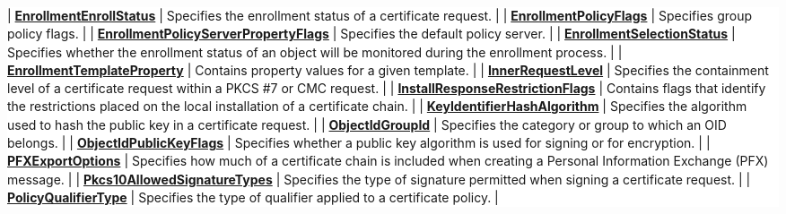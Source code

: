 | [**EnrollmentEnrollStatus**](/windows/desktop/api/CertEnroll/ne-certenroll-enrollmentenrollstatus)                            | Specifies the enrollment status of a certificate request.                                                                                                                                                                                                                                                                |
| [**EnrollmentPolicyFlags**](/windows/desktop/api/Certenroll/ne-certenroll-enrollmentpolicyflags)                                   | Specifies group policy flags.                                                                                                                                                                                                                                                                                            |
| [**EnrollmentPolicyServerPropertyFlags**](/windows/desktop/api/Certenroll/ne-certenroll-enrollmentpolicyserverpropertyflags)       | Specifies the default policy server.                                                                                                                                                                                                                                                                                     |
| [**EnrollmentSelectionStatus**](/windows/desktop/api/CertEnroll/ne-certenroll-enrollmentselectionstatus)                      | Specifies whether the enrollment status of an object will be monitored during the enrollment process.                                                                                                                                                                                                                    |
| [**EnrollmentTemplateProperty**](/windows/desktop/api/Certenroll/ne-certenroll-enrollmenttemplateproperty)                         | Contains property values for a given template.                                                                                                                                                                                                                                                                           |
| [**InnerRequestLevel**](/windows/desktop/api/CertEnroll/ne-certenroll-innerrequestlevel)                                      | Specifies the containment level of a certificate request within a PKCS \#7 or CMC request.                                                                                                                                                                                                                               |
| [**InstallResponseRestrictionFlags**](/windows/desktop/api/CertEnroll/ne-certenroll-installresponserestrictionflags)          | Contains flags that identify the restrictions placed on the local installation of a certificate chain.                                                                                                                                                                                                                   |
| [**KeyIdentifierHashAlgorithm**](/windows/desktop/api/CertEnroll/ne-certenroll-keyidentifierhashalgorithm)                    | Specifies the algorithm used to hash the public key in a certificate request.                                                                                                                                                                                                                                            |
| [**ObjectIdGroupId**](/windows/desktop/api/CertEnroll/ne-certenroll-objectidgroupid)                                          | Specifies the category or group to which an OID belongs.                                                                                                                                                                                                                                                                 |
| [**ObjectIdPublicKeyFlags**](/windows/desktop/api/CertEnroll/ne-certenroll-objectidpublickeyflags)                            | Specifies whether a public key algorithm is used for signing or for encryption.                                                                                                                                                                                                                                          |
| [**PFXExportOptions**](/windows/desktop/api/CertEnroll/ne-certenroll-pfxexportoptions)                                        | Specifies how much of a certificate chain is included when creating a Personal Information Exchange (PFX) message.                                                                                                                                                                                                       |
| [**Pkcs10AllowedSignatureTypes**](/windows/desktop/api/CertEnroll/ne-certenroll-pkcs10allowedsignaturetypes)                  | Specifies the type of signature permitted when signing a certificate request.                                                                                                                                                                                                                                            |
| [**PolicyQualifierType**](/windows/desktop/api/CertEnroll/ne-certenroll-policyqualifiertype)                                  | Specifies the type of qualifier applied to a certificate policy.                                                                                                                                                                                                                                                         |